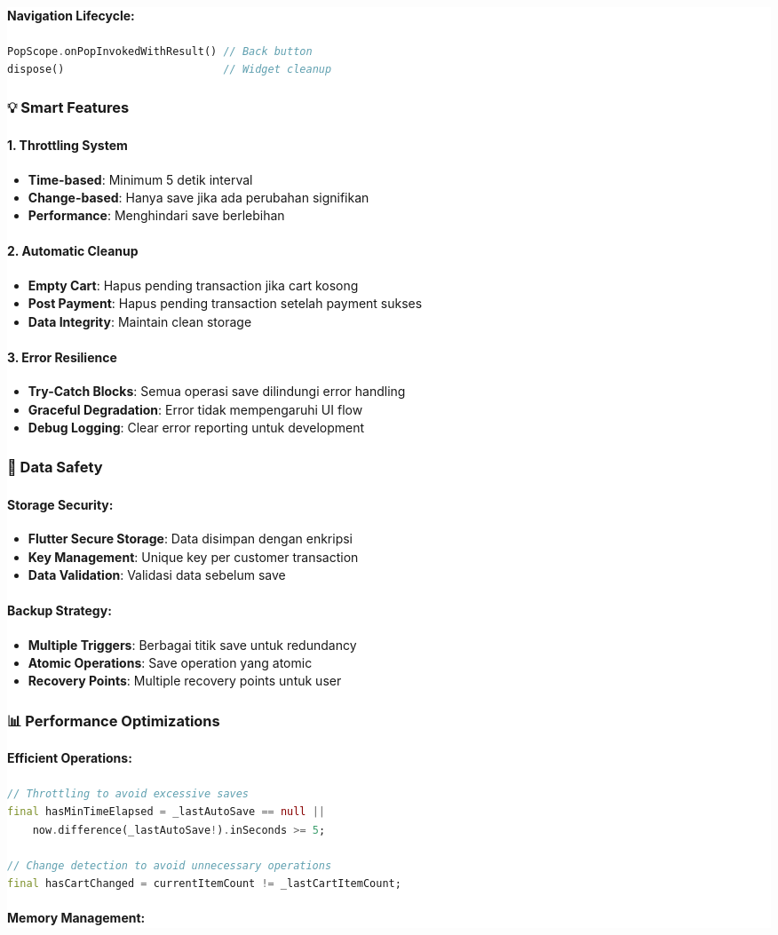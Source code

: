 #### Navigation Lifecycle:

```dart
PopScope.onPopInvokedWithResult() // Back button
dispose()                         // Widget cleanup
```

### 💡 Smart Features

#### 1. **Throttling System**

- **Time-based**: Minimum 5 detik interval
- **Change-based**: Hanya save jika ada perubahan signifikan
- **Performance**: Menghindari save berlebihan

#### 2. **Automatic Cleanup**

- **Empty Cart**: Hapus pending transaction jika cart kosong
- **Post Payment**: Hapus pending transaction setelah payment sukses
- **Data Integrity**: Maintain clean storage

#### 3. **Error Resilience**

- **Try-Catch Blocks**: Semua operasi save dilindungi error handling
- **Graceful Degradation**: Error tidak mempengaruhi UI flow
- **Debug Logging**: Clear error reporting untuk development

### 🔐 Data Safety

#### Storage Security:

- **Flutter Secure Storage**: Data disimpan dengan enkripsi
- **Key Management**: Unique key per customer transaction
- **Data Validation**: Validasi data sebelum save

#### Backup Strategy:

- **Multiple Triggers**: Berbagai titik save untuk redundancy
- **Atomic Operations**: Save operation yang atomic
- **Recovery Points**: Multiple recovery points untuk user

### 📊 Performance Optimizations

#### Efficient Operations:

```dart
// Throttling to avoid excessive saves
final hasMinTimeElapsed = _lastAutoSave == null ||
    now.difference(_lastAutoSave!).inSeconds >= 5;

// Change detection to avoid unnecessary operations
final hasCartChanged = currentItemCount != _lastCartItemCount;
```

#### Memory Management:
